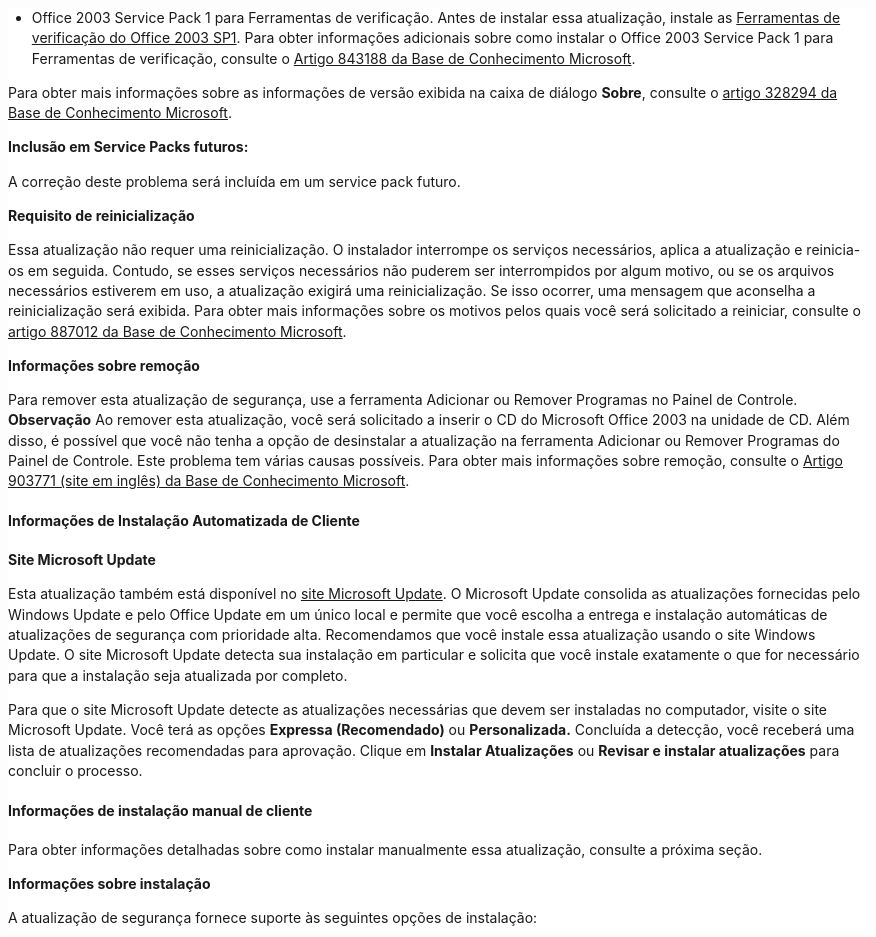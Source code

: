 -   Office 2003 Service Pack 1 para Ferramentas de verificação. Antes de instalar essa atualização, instale as [Ferramentas de verificação do Office 2003 SP1](http://www.microsoft.com/downloads/details.aspx?familyid=32c9025a-f674-4a50-a9b7-cd8434deb1fd&displaylang=en). Para obter informações adicionais sobre como instalar o Office 2003 Service Pack 1 para Ferramentas de verificação, consulte o [Artigo 843188 da Base de Conhecimento Microsoft](http://support.microsoft.com/kb/843188/).

Para obter mais informações sobre as informações de versão exibida na caixa de diálogo **Sobre**, consulte o [artigo 328294 da Base de Conhecimento Microsoft](http://support.microsoft.com/kb/328294).

**Inclusão em Service Packs futuros:**

A correção deste problema será incluída em um service pack futuro.

**Requisito de reinicialização**

Essa atualização não requer uma reinicialização. O instalador interrompe os serviços necessários, aplica a atualização e reinicia-os em seguida. Contudo, se esses serviços necessários não puderem ser interrompidos por algum motivo, ou se os arquivos necessários estiverem em uso, a atualização exigirá uma reinicialização. Se isso ocorrer, uma mensagem que aconselha a reinicialização será exibida. Para obter mais informações sobre os motivos pelos quais você será solicitado a reiniciar, consulte o [artigo 887012 da Base de Conhecimento Microsoft](http://support.microsoft.com/kb/887012).

**Informações sobre remoção**

Para remover esta atualização de segurança, use a ferramenta Adicionar ou Remover Programas no Painel de Controle.
**Observação** Ao remover esta atualização, você será solicitado a inserir o CD do Microsoft Office 2003 na unidade de CD. Além disso, é possível que você não tenha a opção de desinstalar a atualização na ferramenta Adicionar ou Remover Programas do Painel de Controle. Este problema tem várias causas possíveis. Para obter mais informações sobre remoção, consulte o [Artigo 903771 (site em inglês) da Base de Conhecimento Microsoft](http://support.microsoft.com/kb/903771).

#### Informações de Instalação Automatizada de Cliente

**Site Microsoft Update**

Esta atualização também está disponível no [site Microsoft Update](http://update.microsoft.com/microsoftupdate). O Microsoft Update consolida as atualizações fornecidas pelo Windows Update e pelo Office Update em um único local e permite que você escolha a entrega e instalação automáticas de atualizações de segurança com prioridade alta. Recomendamos que você instale essa atualização usando o site Windows Update. O site Microsoft Update detecta sua instalação em particular e solicita que você instale exatamente o que for necessário para que a instalação seja atualizada por completo.

Para que o site Microsoft Update detecte as atualizações necessárias que devem ser instaladas no computador, visite o site Microsoft Update. Você terá as opções **Expressa (Recomendado)** ou **Personalizada.** Concluída a detecção, você receberá uma lista de atualizações recomendadas para aprovação. Clique em **Instalar Atualizações** ou **Revisar e instalar atualizações** para concluir o processo.

#### Informações de instalação manual de cliente

Para obter informações detalhadas sobre como instalar manualmente essa atualização, consulte a próxima seção.

**Informações sobre instalação**

A atualização de segurança fornece suporte às seguintes opções de instalação:

